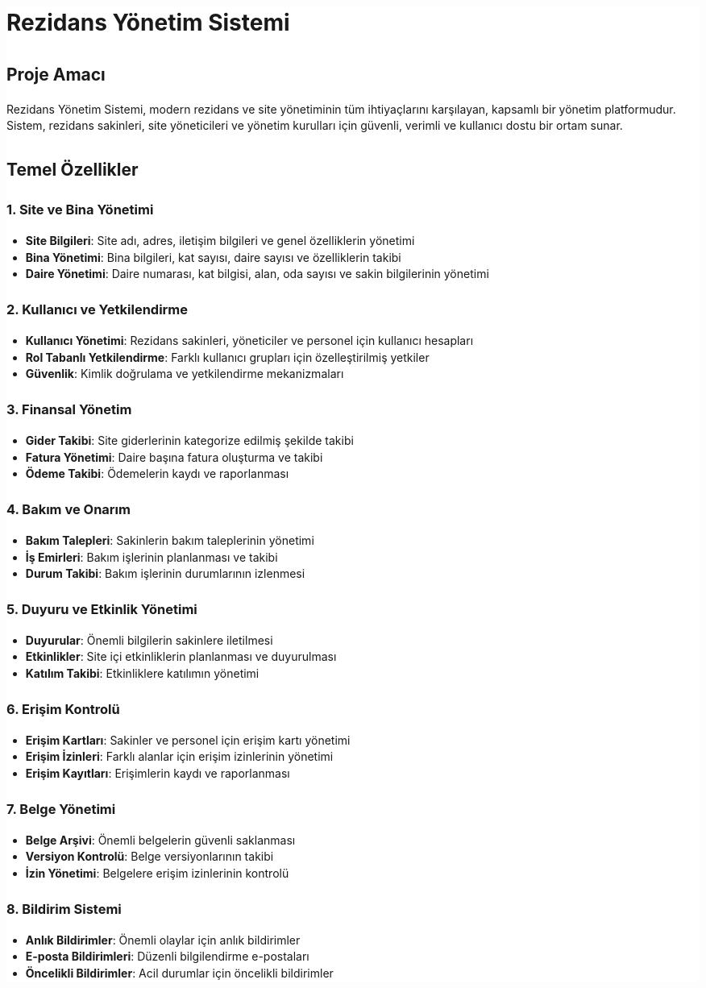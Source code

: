 # Rezidans Yönetim Sistemi

## Proje Amacı
Rezidans Yönetim Sistemi, modern rezidans ve site yönetiminin tüm ihtiyaçlarını karşılayan, kapsamlı bir yönetim platformudur. Sistem, rezidans sakinleri, site yöneticileri ve yönetim kurulları için güvenli, verimli ve kullanıcı dostu bir ortam sunar.

## Temel Özellikler

### 1. Site ve Bina Yönetimi
- **Site Bilgileri**: Site adı, adres, iletişim bilgileri ve genel özelliklerin yönetimi
- **Bina Yönetimi**: Bina bilgileri, kat sayısı, daire sayısı ve özelliklerin takibi
- **Daire Yönetimi**: Daire numarası, kat bilgisi, alan, oda sayısı ve sakin bilgilerinin yönetimi

### 2. Kullanıcı ve Yetkilendirme
- **Kullanıcı Yönetimi**: Rezidans sakinleri, yöneticiler ve personel için kullanıcı hesapları
- **Rol Tabanlı Yetkilendirme**: Farklı kullanıcı grupları için özelleştirilmiş yetkiler
- **Güvenlik**: Kimlik doğrulama ve yetkilendirme mekanizmaları

### 3. Finansal Yönetim
- **Gider Takibi**: Site giderlerinin kategorize edilmiş şekilde takibi
- **Fatura Yönetimi**: Daire başına fatura oluşturma ve takibi
- **Ödeme Takibi**: Ödemelerin kaydı ve raporlanması

### 4. Bakım ve Onarım
- **Bakım Talepleri**: Sakinlerin bakım taleplerinin yönetimi
- **İş Emirleri**: Bakım işlerinin planlanması ve takibi
- **Durum Takibi**: Bakım işlerinin durumlarının izlenmesi

### 5. Duyuru ve Etkinlik Yönetimi
- **Duyurular**: Önemli bilgilerin sakinlere iletilmesi
- **Etkinlikler**: Site içi etkinliklerin planlanması ve duyurulması
- **Katılım Takibi**: Etkinliklere katılımın yönetimi

### 6. Erişim Kontrolü
- **Erişim Kartları**: Sakinler ve personel için erişim kartı yönetimi
- **Erişim İzinleri**: Farklı alanlar için erişim izinlerinin yönetimi
- **Erişim Kayıtları**: Erişimlerin kaydı ve raporlanması

### 7. Belge Yönetimi
- **Belge Arşivi**: Önemli belgelerin güvenli saklanması
- **Versiyon Kontrolü**: Belge versiyonlarının takibi
- **İzin Yönetimi**: Belgelere erişim izinlerinin kontrolü

### 8. Bildirim Sistemi
- **Anlık Bildirimler**: Önemli olaylar için anlık bildirimler
- **E-posta Bildirimleri**: Düzenli bilgilendirme e-postaları
- **Öncelikli Bildirimler**: Acil durumlar için öncelikli bildirimler

